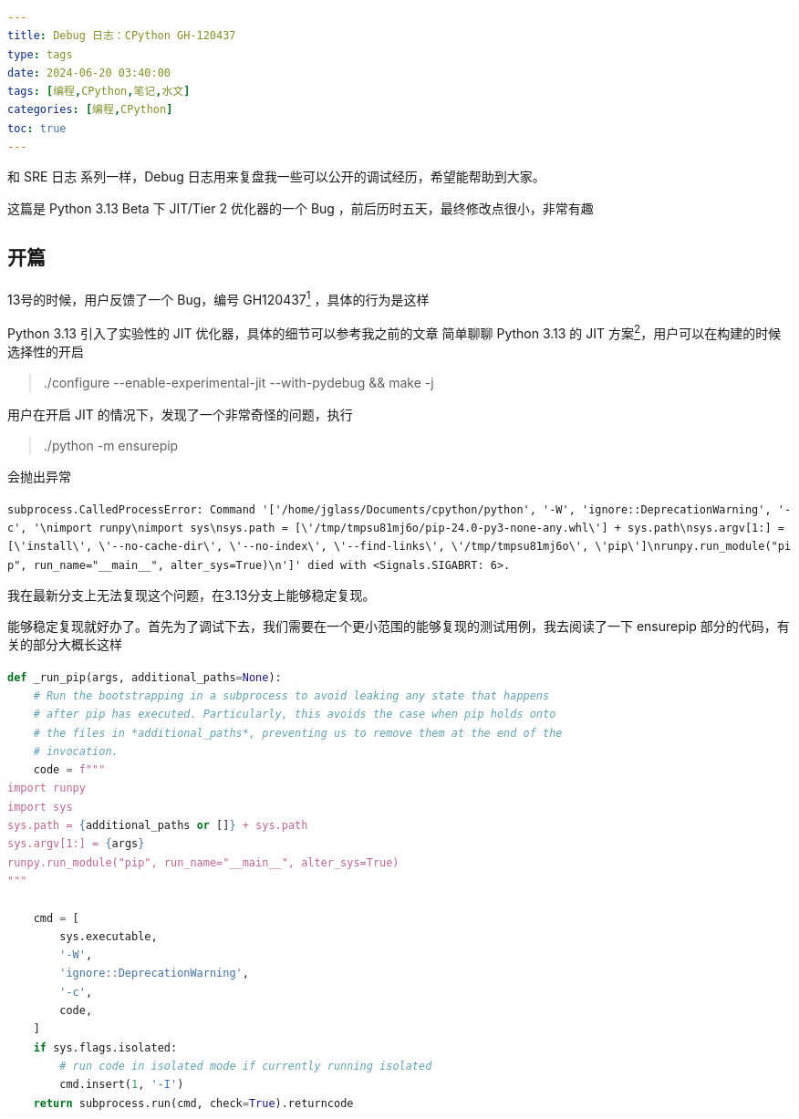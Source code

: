 ```yaml
---
title: Debug 日志：CPython GH-120437
type: tags
date: 2024-06-20 03:40:00
tags: [编程,CPython,笔记,水文]
categories: [编程,CPython]
toc: true
---
```


和 SRE 日志 系列一样，Debug 日志用来复盘我一些可以公开的调试经历，希望能帮助到大家。

这篇是 Python 3.13 Beta 下 JIT/Tier 2 优化器的一个 Bug ，前后历时五天，最终修改点很小，非常有趣



## 开篇

13号的时候，用户反馈了一个 Bug，编号 GH120437[<sup>1</sup>](#refer-anchor-1) ，具体的行为是这样

Python 3.13 引入了实验性的 JIT 优化器，具体的细节可以参考我之前的文章 简单聊聊 Python 3.13 的 JIT 方案[<sup>2</sup>](#refer-anchor-2)，用户可以在构建的时候选择性的开启

> ./configure --enable-experimental-jit --with-pydebug && make -j

用户在开启 JIT 的情况下，发现了一个非常奇怪的问题，执行

> ./python -m ensurepip

会抛出异常

```text
subprocess.CalledProcessError: Command '['/home/jglass/Documents/cpython/python', '-W', 'ignore::DeprecationWarning', '-c', '\nimport runpy\nimport sys\nsys.path = [\'/tmp/tmpsu81mj6o/pip-24.0-py3-none-any.whl\'] + sys.path\nsys.argv[1:] = [\'install\', \'--no-cache-dir\', \'--no-index\', \'--find-links\', \'/tmp/tmpsu81mj6o\', \'pip\']\nrunpy.run_module("pip", run_name="__main__", alter_sys=True)\n']' died with <Signals.SIGABRT: 6>.
```

我在最新分支上无法复现这个问题，在3.13分支上能够稳定复现。

能够稳定复现就好办了。首先为了调试下去，我们需要在一个更小范围的能够复现的测试用例，我去阅读了一下 ensurepip 部分的代码，有关的部分大概长这样

```python
def _run_pip(args, additional_paths=None):
    # Run the bootstrapping in a subprocess to avoid leaking any state that happens
    # after pip has executed. Particularly, this avoids the case when pip holds onto
    # the files in *additional_paths*, preventing us to remove them at the end of the
    # invocation.
    code = f"""
import runpy
import sys
sys.path = {additional_paths or []} + sys.path
sys.argv[1:] = {args}
runpy.run_module("pip", run_name="__main__", alter_sys=True)
"""

    cmd = [
        sys.executable,
        '-W',
        'ignore::DeprecationWarning',
        '-c',
        code,
    ]
    if sys.flags.isolated:
        # run code in isolated mode if currently running isolated
        cmd.insert(1, '-I')
    return subprocess.run(cmd, check=True).returncode
```